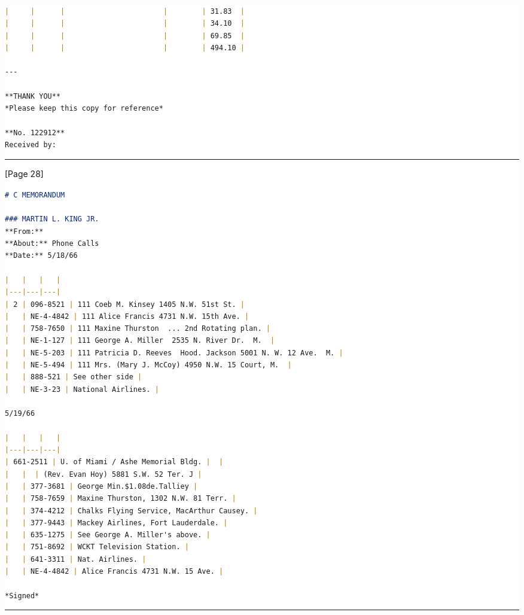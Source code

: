 ```markdown
|     |      |                       |        | 31.83  |
|     |      |                       |        | 34.10  |
|     |      |                       |        | 69.85  |
|     |      |                       |        | 494.10 |

---

**THANK YOU**  
*Please keep this copy for reference*

**No. 122912**  
Received by:
```


---

[Page 28]

```markdown
# C MEMORANDUM

### MARTIN L. KING JR.
**From:**  
**About:** Phone Calls  
**Date:** 5/18/66  

|   |   |   |
|---|---|---|
| 2 | 096-8521 | 111 Coeb M. Kinsey 1405 N.W. 51st St. |
|   | NE-4-4842 | 111 Alice Francis 4731 N.W. 15th Ave. |
|   | 758-7650 | 111 Maxine Thurston  ... 2nd Rotating plan. |
|   | NE-1-127 | 111 George A. Miller  2535 N. River Dr.  M.  |
|   | NE-5-203 | 111 Patricia D. Reeves  Hood. Jackson 5001 N. W. 12 Ave.  M. |
|   | NE-5-494 | 111 Mrs. (Mary J. McCoy) 4950 N.W. 15 Court, M.  |
|   | 888-521 | See other side |
|   | NE-3-23 | National Airlines. |

5/19/66  

|   |   |   |
|---|---|---|
| 661-2511 | U. of Miami / Ashe Memorial Bldg. |  |
|   |  | (Rev. Evan Hoy) 5881 S.W. 52 Ter. J |
|   | 377-3681 | George Min.$1.08de.Talliey |
|   | 758-7659 | Maxine Thurston, 1302 N.W. 81 Terr. |
|   | 374-4212 | Chalks Flying Service, MacArthur Causey. |
|   | 377-9443 | Mackey Airlines, Fort Lauderdale. |
|   | 635-1275 | See George A. Miller's above. |
|   | 751-8692 | WCKT Television Station. |
|   | 641-3311 | Nat. Airlines. |
|   | NE-4-4842 | Alice Francis 4731 N.W. 15 Ave. |

*Signed*
```

---